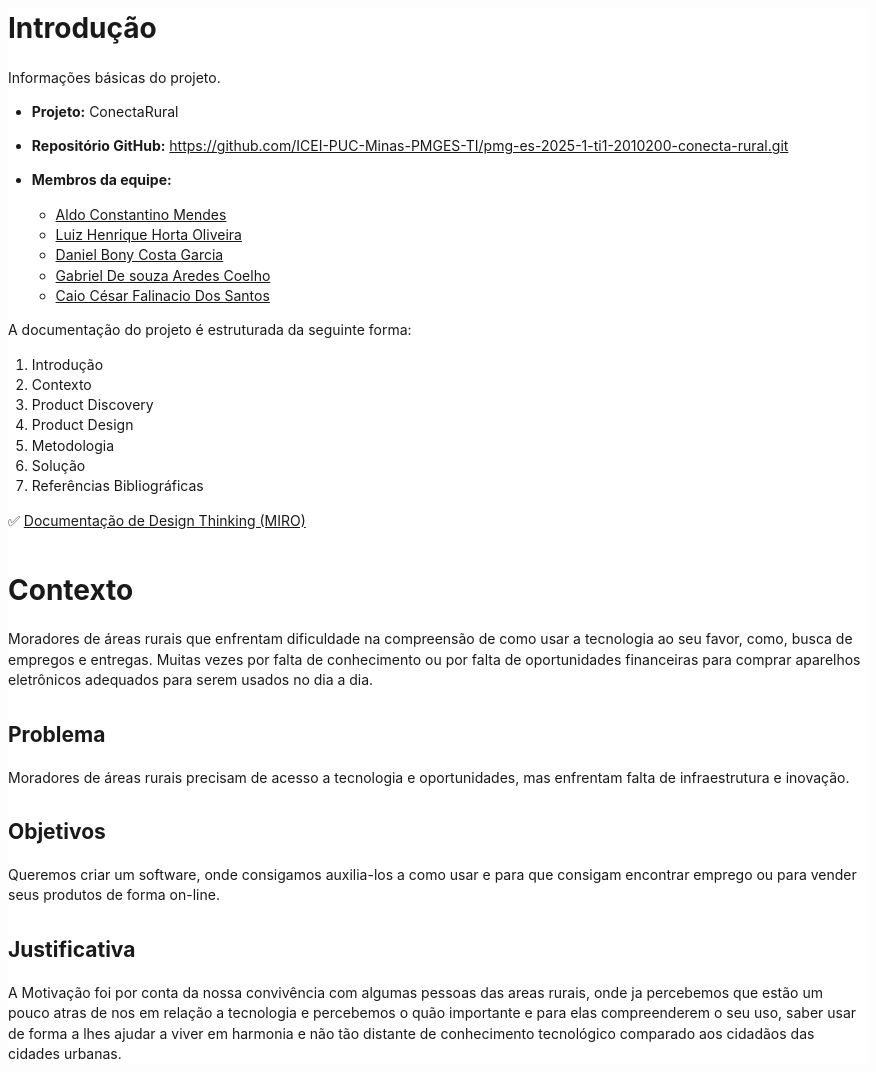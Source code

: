 # Introdução

Informações básicas do projeto.

* **Projeto:** ConectaRural
* **Repositório GitHub:** https://github.com/ICEI-PUC-Minas-PMGES-TI/pmg-es-2025-1-ti1-2010200-conecta-rural.git
* **Membros da equipe:**

  * [Aldo Constantino Mendes](https://github.com/AldoCMendes) 
  * [Luiz Henrique Horta Oliveira](https://github.com/LuizHenriqueHO) 
  * [Daniel Bony Costa Garcia](https://github.com/DanielBonypucminas) 
  * [Gabriel De souza Aredes Coelho](https://github.com/ImGabrielAredes)
  * [Caio César Falinacio Dos Santos](https://github.com/CaioCFalinacio)

A documentação do projeto é estruturada da seguinte forma:

1. Introdução
2. Contexto
3. Product Discovery
4. Product Design
5. Metodologia
6. Solução
7. Referências Bibliográficas

✅ [Documentação de Design Thinking (MIRO)](https://miro.com/app/board/uXjVIZ5Had4=/?share_link_id=199441299517)

# Contexto

Moradores de áreas rurais que enfrentam dificuldade na compreensão de como usar a tecnologia ao seu favor, como, busca de empregos e entregas. Muitas vezes por falta de conhecimento ou por falta de oportunidades financeiras para comprar aparelhos eletrônicos adequados para serem usados no dia a dia. 

## Problema

Moradores de áreas rurais precisam de acesso a tecnologia e oportunidades, mas enfrentam falta de infraestrutura e inovação.


## Objetivos

Queremos criar um software, onde consigamos auxilia-los a como usar e para que consigam encontrar emprego ou para vender seus produtos de forma on-line.

## Justificativa

A Motivação foi por conta da nossa convivência com algumas pessoas das areas rurais, onde ja percebemos que estão um pouco atras de nos em relação a tecnologia e percebemos o quão importante e para elas compreenderem o seu uso, saber usar de forma a lhes ajudar a viver em harmonia e não tão distante de conhecimento tecnológico comparado aos cidadãos das cidades urbanas.
